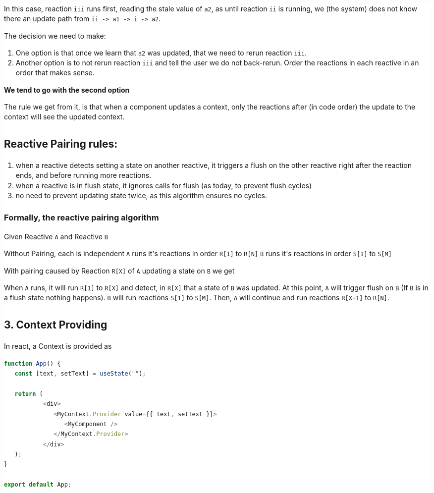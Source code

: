 In this case, reaction `iii` runs first, reading the stale value of `a2`, as until reaction `ii` is running,
we (the system) does not know there an update path from `ii -> a1 -> i -> a2`.

The decision we need to make:

1. One option is that once we learn that `a2` was updated, that we need to rerun reaction `iii`.
2. Another option is to not rerun reaction `iii` and tell the user we do not back-rerun.
   Order the reactions in each reactive in an order that makes sense.

**We tend to go with the second option**

The rule we get from it, is that when a component updates a context, only the reactions after (in code order) the
update to the context will see the updated context.

## Reactive Pairing rules:

1. when a reactive detects setting a state on another reactive, it triggers a flush on the other reactive
   right after the reaction ends, and before running more reactions.
2. when a reactive is in flush state, it ignores calls for flush (as today, to prevent flush cycles)
3. no need to prevent updating state twice, as this algorithm ensures no cycles.

### Formally, the reactive pairing algorithm

Given Reactive `A` and Reactive `B`

Without Pairing, each is independent
`A` runs it's reactions in order `R[1]` to `R[N]`
`B` runs it's reactions in order `S[1]` to `S[M]`

With pairing caused by Reaction `R[X]` of `A` updating a state on `B` we get

When `A` runs, it will run `R[1]` to `R[X]` and detect, in `R[X]` that a state of `B` was updated.
At this point, `A` will trigger flush on `B` (If `B` is in a flush state nothing happens).
`B` will run reactions `S[1]` to `S[M]`.
Then, `A` will continue and run reactions `R[X+1]` to `R[N]`.

## 3. Context Providing

In react, a Context is provided as

```typescript jsx
function App() {
   const [text, setText] = useState("");

   return (
           <div>
              <MyContext.Provider value={{ text, setText }}>
                 <MyComponent />
              </MyContext.Provider>
           </div>
   );
}

export default App;
```


  [symbolKey]: string;
  [K in keyof T]: ContextMarker<T[K]>;